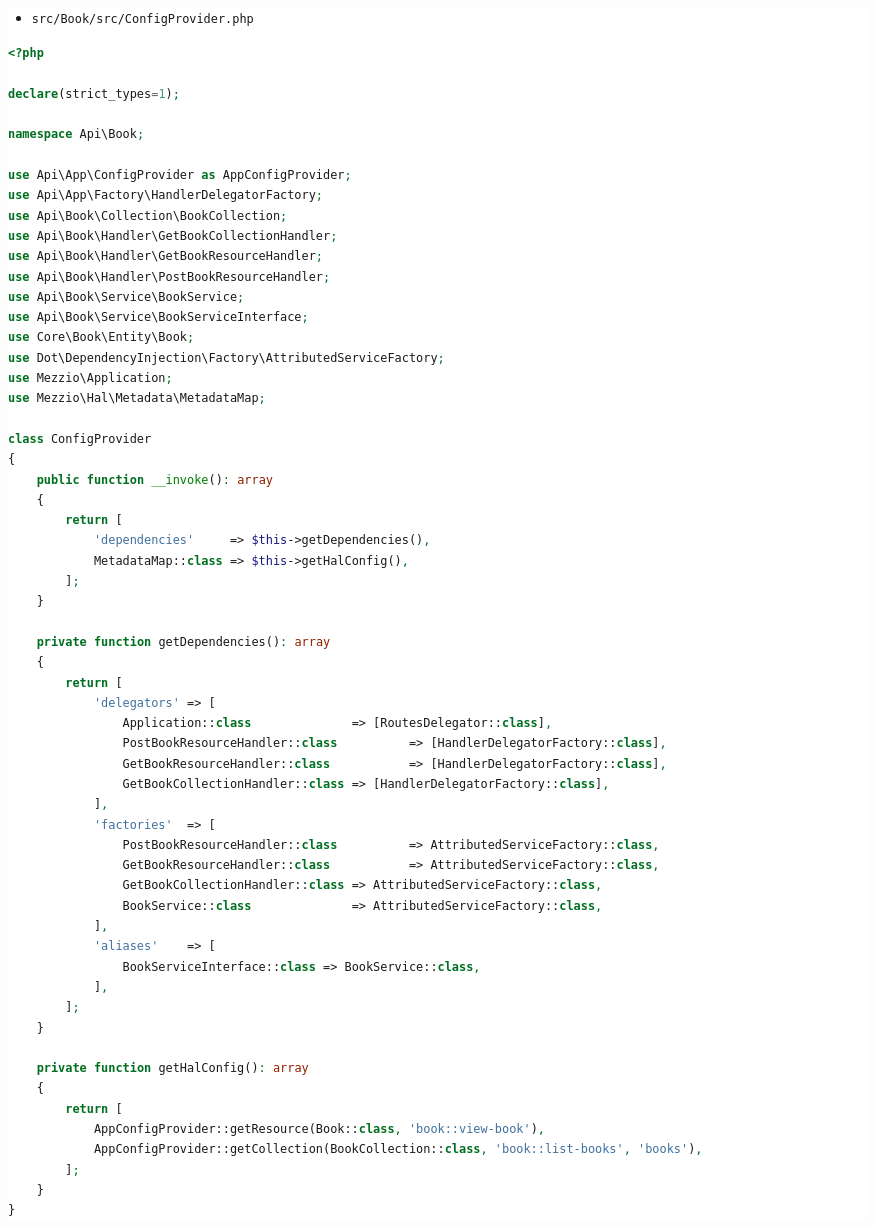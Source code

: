 * `src/Book/src/ConfigProvider.php`

```php
<?php

declare(strict_types=1);

namespace Api\Book;

use Api\App\ConfigProvider as AppConfigProvider;
use Api\App\Factory\HandlerDelegatorFactory;
use Api\Book\Collection\BookCollection;
use Api\Book\Handler\GetBookCollectionHandler;
use Api\Book\Handler\GetBookResourceHandler;
use Api\Book\Handler\PostBookResourceHandler;
use Api\Book\Service\BookService;
use Api\Book\Service\BookServiceInterface;
use Core\Book\Entity\Book;
use Dot\DependencyInjection\Factory\AttributedServiceFactory;
use Mezzio\Application;
use Mezzio\Hal\Metadata\MetadataMap;

class ConfigProvider
{
    public function __invoke(): array
    {
        return [
            'dependencies'     => $this->getDependencies(),
            MetadataMap::class => $this->getHalConfig(),
        ];
    }

    private function getDependencies(): array
    {
        return [
            'delegators' => [
                Application::class              => [RoutesDelegator::class],
                PostBookResourceHandler::class          => [HandlerDelegatorFactory::class],
                GetBookResourceHandler::class           => [HandlerDelegatorFactory::class],
                GetBookCollectionHandler::class => [HandlerDelegatorFactory::class],
            ],
            'factories'  => [
                PostBookResourceHandler::class          => AttributedServiceFactory::class,
                GetBookResourceHandler::class           => AttributedServiceFactory::class,
                GetBookCollectionHandler::class => AttributedServiceFactory::class,
                BookService::class              => AttributedServiceFactory::class,
            ],
            'aliases'    => [
                BookServiceInterface::class => BookService::class,
            ],
        ];
    }

    private function getHalConfig(): array
    {
        return [
            AppConfigProvider::getResource(Book::class, 'book::view-book'),
            AppConfigProvider::getCollection(BookCollection::class, 'book::list-books', 'books'),
        ];
    }
}
```
